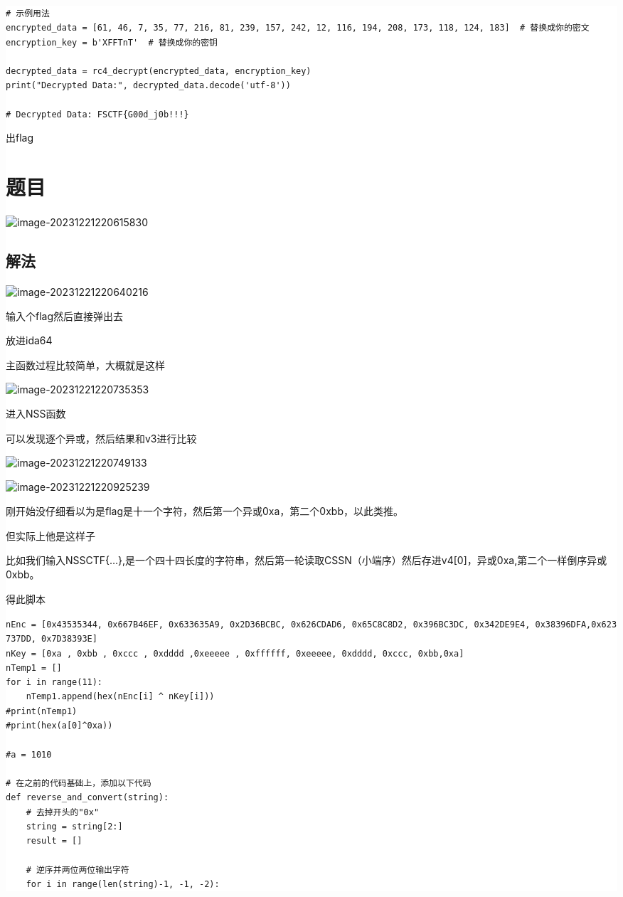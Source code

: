```
# 示例用法
encrypted_data = [61, 46, 7, 35, 77, 216, 81, 239, 157, 242, 12, 116, 194, 208, 173, 118, 124, 183]  # 替换成你的密文
encryption_key = b'XFFTnT'  # 替换成你的密钥

decrypted_data = rc4_decrypt(encrypted_data, encryption_key)
print("Decrypted Data:", decrypted_data.decode('utf-8'))

# Decrypted Data: FSCTF{G00d_j0b!!!}

```

出flag

# 题目

![image-20231221220615830](https://typora-1321221957.cos.ap-shanghai.myqcloud.com/image1/202312212212216.png)

## 解法

![image-20231221220640216](https://typora-1321221957.cos.ap-shanghai.myqcloud.com/image1/202312212212217.png)

输入个flag然后直接弹出去

放进ida64

主函数过程比较简单，大概就是这样

![image-20231221220735353](https://typora-1321221957.cos.ap-shanghai.myqcloud.com/image1/202312212212218.png)

进入NSS函数

可以发现逐个异或，然后结果和v3进行比较

![image-20231221220749133](https://typora-1321221957.cos.ap-shanghai.myqcloud.com/image1/202312212212219.png)

![image-20231221220925239](https://typora-1321221957.cos.ap-shanghai.myqcloud.com/image1/202312212212220.png)

刚开始没仔细看以为是flag是十一个字符，然后第一个异或0xa，第二个0xbb，以此类推。

但实际上他是这样子

比如我们输入NSSCTF{…},是一个四十四长度的字符串，然后第一轮读取CSSN（小端序）然后存进v4[0]，异或0xa,第二个一样倒序异或0xbb。

得此脚本

```
nEnc = [0x43535344, 0x667B46EF, 0x633635A9, 0x2D36BCBC, 0x626CDAD6, 0x65C8C8D2, 0x396BC3DC, 0x342DE9E4, 0x38396DFA,0x623737DD, 0x7D38393E]
nKey = [0xa , 0xbb , 0xccc , 0xdddd ,0xeeeee , 0xffffff, 0xeeeee, 0xdddd, 0xccc, 0xbb,0xa]
nTemp1 = []
for i in range(11):
    nTemp1.append(hex(nEnc[i] ^ nKey[i]))
#print(nTemp1)
#print(hex(a[0]^0xa))

#a = 1010

# 在之前的代码基础上，添加以下代码
def reverse_and_convert(string):
    # 去掉开头的"0x"
    string = string[2:]
    result = []
    
    # 逆序并两位两位输出字符
    for i in range(len(string)-1, -1, -2):
```